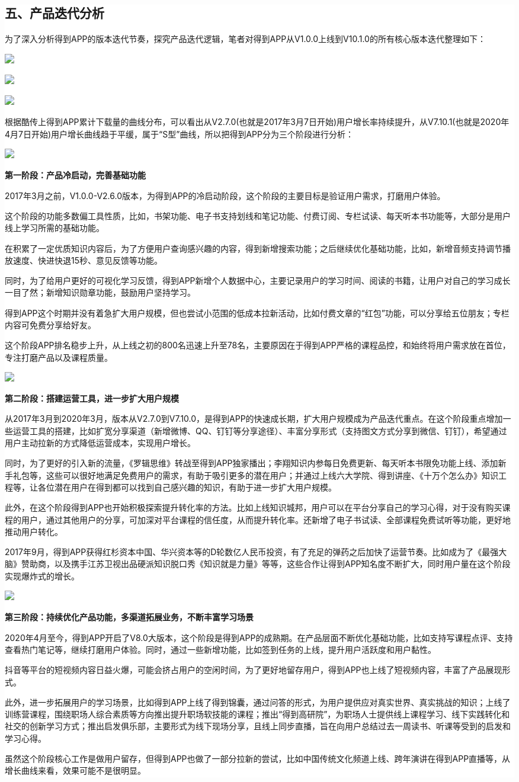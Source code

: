 ## 五、产品迭代分析

为了深入分析得到APP的版本迭代节奏，探究产品迭代逻辑，笔者对得到APP从V1.0.0上线到V10.1.0的所有核心版本迭代整理如下：

![](https://image.yunyingpai.com/wp/2022/07/GPiY7pPl5HZG2j52mwbH.png)

![](https://image.yunyingpai.com/wp/2022/07/wxdPNX9tMZU5cHK3Lzwf.png)

![](https://image.yunyingpai.com/wp/2022/07/opgjOJgftxGL6JYDGqwY.png)

根据酷传上得到APP累计下载量的曲线分布，可以看出从V2.7.0(也就是2017年3月7日开始)用户增长率持续提升，从V7.10.1(也就是2020年4月7日开始)用户增长曲线趋于平缓，属于“S型”曲线，所以把得到APP分为三个阶段进行分析：

![](https://image.yunyingpai.com/wp/2022/07/87Q4phczyINm2hbM2jp5.png)

**第一阶段：产品冷启动，完善基础功能**

2017年3月之前，V1.0.0-V2.6.0版本，为得到APP的冷启动阶段，这个阶段的主要目标是验证用户需求，打磨用户体验。

这个阶段的功能多数偏工具性质，比如，书架功能、电子书支持划线和笔记功能、付费订阅、专栏试读、每天听本书功能等，大部分是用户线上学习所需的基础功能。

在积累了一定优质知识内容后，为了方便用户查询感兴趣的内容，得到新增搜索功能；之后继续优化基础功能，比如，新增音频支持调节播放速度、快进快退15秒、意见反馈等功能。

同时，为了给用户更好的可视化学习反馈，得到APP新增个人数据中心，主要记录用户的学习时间、阅读的书籍，让用户对自己的学习成长一目了然；新增知识勋章功能，鼓励用户坚持学习。

得到APP这个时期并没有着急扩大用户规模，但也尝试小范围的低成本拉新活动，比如付费文章的“红包”功能，可以分享给五位朋友；专栏内容可免费分享给好友。

这个阶段APP排名稳步上升，从上线之初的800名迅速上升至78名，主要原因在于得到APP严格的课程品控，和始终将用户需求放在首位，专注打磨产品以及课程质量。

![](https://image.yunyingpai.com/wp/2022/07/IMlO5nxfvXqBYNjyJ5d3.png)

**第二阶段：搭建运营工具，进一步扩大用户规模**

从2017年3月到2020年3月，版本从V2.7.0到V7.10.0，是得到APP的快速成长期，扩大用户规模成为产品迭代重点。在这个阶段重点增加一些运营工具的搭建，比如扩宽分享渠道（新增微博、QQ、钉钉等分享途径）、丰富分享形式（支持图文方式分享到微信、钉钉），希望通过用户主动拉新的方式降低运营成本，实现用户增长。

同时，为了更好的引入新的流量，《罗辑思维》转战至得到APP独家播出；李翔知识内参每日免费更新、每天听本书限免功能上线、添加新手礼包等，这些可以很好地满足免费用户的需求，有助于吸引更多的潜在用户；并通过上线六大学院、得到讲座、《十万个怎么办》知识工程等，让各位潜在用户在得到都可以找到自己感兴趣的知识，有助于进一步扩大用户规模。

此外，在这个阶段得到APP也开始积极探索提升转化率的方法。比如上线知识城邦，用户可以在平台分享自己的学习心得，对于没有购买课程的用户，通过其他用户的分享，可加深对平台课程的信任度，从而提升转化率。还新增了电子书试读、全部课程免费试听等功能，更好地推动用户转化。

2017年9月，得到APP获得红杉资本中国、华兴资本等的D轮数亿人民币投资，有了充足的弹药之后加快了运营节奏。比如成为了《最强大脑》赞助商，以及携手江苏卫视出品硬派知识脱口秀《知识就是力量》等等，这些合作让得到APP知名度不断扩大，同时用户量在这个阶段实现爆炸式的增长。

![](https://image.yunyingpai.com/wp/2022/07/zCkQ1ympclKMwhwUBJwx.png)

**第三阶段：持续优化产品功能，多渠道拓展业务，不断丰富学习场景**

2020年4月至今，得到APP开启了V8.0大版本，这个阶段是得到APP的成熟期。在产品层面不断优化基础功能，比如支持写课程点评、支持查看热门笔记等，继续打磨用户体验。同时，通过一些新增功能，比如签到任务的上线，提升用户活跃度和用户黏性。

抖音等平台的短视频内容日益火爆，可能会挤占用户的空闲时间，为了更好地留存用户，得到APP也上线了短视频内容，丰富了产品展现形式。

此外，进一步拓展用户的学习场景，比如得到APP上线了得到锦囊，通过问答的形式，为用户提供应对真实世界、真实挑战的知识；上线了训练营课程，围绕职场人综合素质等方向推出提升职场软技能的课程；推出“得到高研院”，为职场人士提供线上课程学习、线下实践转化和社交的创新学习方式；推出启发俱乐部，主要形式为线下现场分享，且线上同步直播，旨在向用户总结过去一周读书、听课等受到的启发和学习心得。

虽然这个阶段核心工作是做用户留存，但得到APP也做了一部分拉新的尝试，比如中国传统文化频道上线、跨年演讲在得到APP直播等，从增长曲线来看，效果可能不是很明显。

